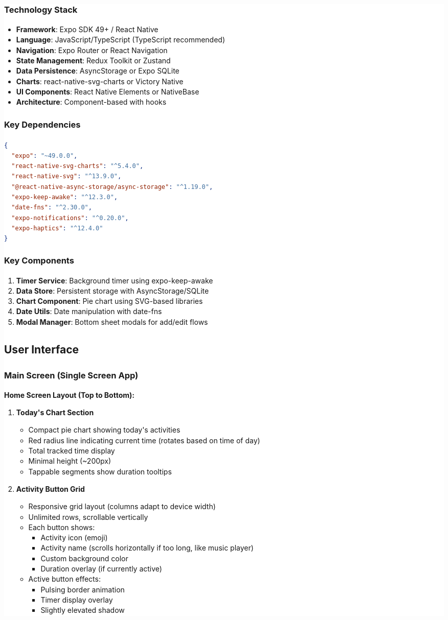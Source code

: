 ### Technology Stack
- **Framework**: Expo SDK 49+ / React Native
- **Language**: JavaScript/TypeScript (TypeScript recommended)
- **Navigation**: Expo Router or React Navigation
- **State Management**: Redux Toolkit or Zustand
- **Data Persistence**: AsyncStorage or Expo SQLite
- **Charts**: react-native-svg-charts or Victory Native
- **UI Components**: React Native Elements or NativeBase
- **Architecture**: Component-based with hooks

### Key Dependencies
```json
{
  "expo": "~49.0.0",
  "react-native-svg-charts": "^5.4.0",
  "react-native-svg": "^13.9.0",
  "@react-native-async-storage/async-storage": "^1.19.0",
  "expo-keep-awake": "^12.3.0",
  "date-fns": "^2.30.0",
  "expo-notifications": "^0.20.0",
  "expo-haptics": "^12.4.0"
}
```

### Key Components
1. **Timer Service**: Background timer using expo-keep-awake
2. **Data Store**: Persistent storage with AsyncStorage/SQLite
3. **Chart Component**: Pie chart using SVG-based libraries
4. **Date Utils**: Date manipulation with date-fns
5. **Modal Manager**: Bottom sheet modals for add/edit flows

## User Interface

### Main Screen (Single Screen App)

**Home Screen Layout (Top to Bottom):**

1. **Today's Chart Section**
   - Compact pie chart showing today's activities
   - Red radius line indicating current time (rotates based on time of day)
   - Total tracked time display
   - Minimal height (~200px)
   - Tappable segments show duration tooltips

2. **Activity Button Grid**
   - Responsive grid layout (columns adapt to device width)
   - Unlimited rows, scrollable vertically
   - Each button shows:
     * Activity icon (emoji)
     * Activity name (scrolls horizontally if too long, like music player)
     * Custom background color
     * Duration overlay (if currently active)
   - Active button effects:
     * Pulsing border animation
     * Timer display overlay
     * Slightly elevated shadow
